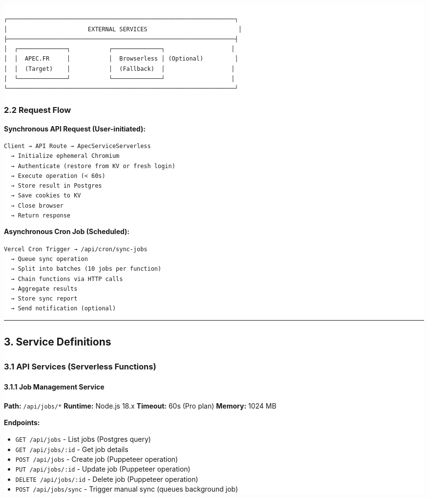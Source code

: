 ```

┌─────────────────────────────────────────────────────────────────┐
│                       EXTERNAL SERVICES                          │
├─────────────────────────────────────────────────────────────────┤
│  ┌──────────────┐           ┌──────────────┐                   │
│  │  APEC.FR     │           │  Browserless │ (Optional)         │
│  │  (Target)    │           │  (Fallback)  │                   │
│  └──────────────┘           └──────────────┘                   │
└─────────────────────────────────────────────────────────────────┘
```

### 2.2 Request Flow

**Synchronous API Request (User-initiated):**
```
Client → API Route → ApecServiceServerless
  → Initialize ephemeral Chromium
  → Authenticate (restore from KV or fresh login)
  → Execute operation (< 60s)
  → Store result in Postgres
  → Save cookies to KV
  → Close browser
  → Return response
```

**Asynchronous Cron Job (Scheduled):**
```
Vercel Cron Trigger → /api/cron/sync-jobs
  → Queue sync operation
  → Split into batches (10 jobs per function)
  → Chain functions via HTTP calls
  → Aggregate results
  → Store sync report
  → Send notification (optional)
```

---

## 3. Service Definitions

### 3.1 API Services (Serverless Functions)

#### 3.1.1 Job Management Service
**Path:** `/api/jobs/*`
**Runtime:** Node.js 18.x
**Timeout:** 60s (Pro plan)
**Memory:** 1024 MB

**Endpoints:**
- `GET /api/jobs` - List jobs (Postgres query)
- `GET /api/jobs/:id` - Get job details
- `POST /api/jobs` - Create job (Puppeteer operation)
- `PUT /api/jobs/:id` - Update job (Puppeteer operation)
- `DELETE /api/jobs/:id` - Delete job (Puppeteer operation)
- `POST /api/jobs/sync` - Trigger manual sync (queues background job)
